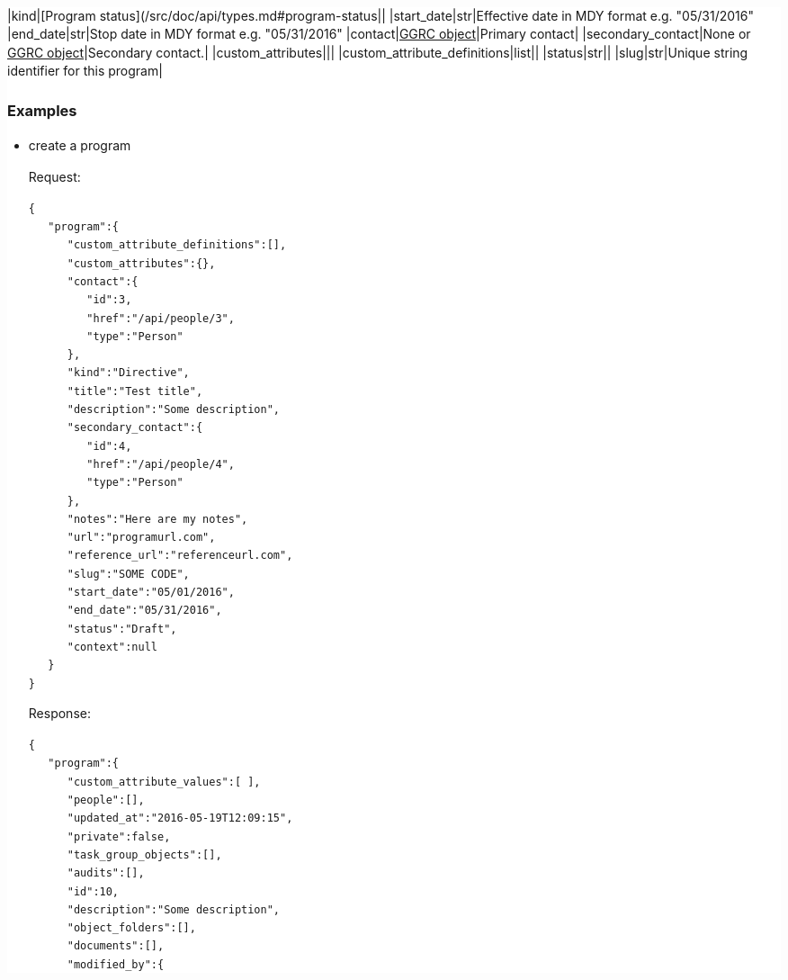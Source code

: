 |kind|[Program status](/src/doc/api/types.md#program-status||
|start_date|str|Effective date in MDY format e.g. "05/31/2016"
|end_date|str|Stop date in MDY format e.g. "05/31/2016"
|contact|[GGRC object](/src/doc/api/types.md#ggrc-object)|Primary contact|
|secondary_contact|None or [GGRC object](/src/doc/api/types.md#ggrc-object)|Secondary contact.|
|custom_attributes|||
|custom_attribute_definitions|list||
|status|str||
|slug|str|Unique string identifier for this program|

### Examples
* create a program

    Request:
    ```
    {
       "program":{
          "custom_attribute_definitions":[],
          "custom_attributes":{},
          "contact":{
             "id":3,
             "href":"/api/people/3",
             "type":"Person"
          },
          "kind":"Directive",
          "title":"Test title",
          "description":"Some description",
          "secondary_contact":{
             "id":4,
             "href":"/api/people/4",
             "type":"Person"
          },
          "notes":"Here are my notes",
          "url":"programurl.com",
          "reference_url":"referenceurl.com",
          "slug":"SOME CODE",
          "start_date":"05/01/2016",
          "end_date":"05/31/2016",
          "status":"Draft",
          "context":null
       }
    }
    ```
    Response:
   ```
   {
      "program":{
         "custom_attribute_values":[ ],
         "people":[],
         "updated_at":"2016-05-19T12:09:15",
         "private":false,
         "task_group_objects":[],
         "audits":[],
         "id":10,
         "description":"Some description",
         "object_folders":[],
         "documents":[],
         "modified_by":{
   ```
